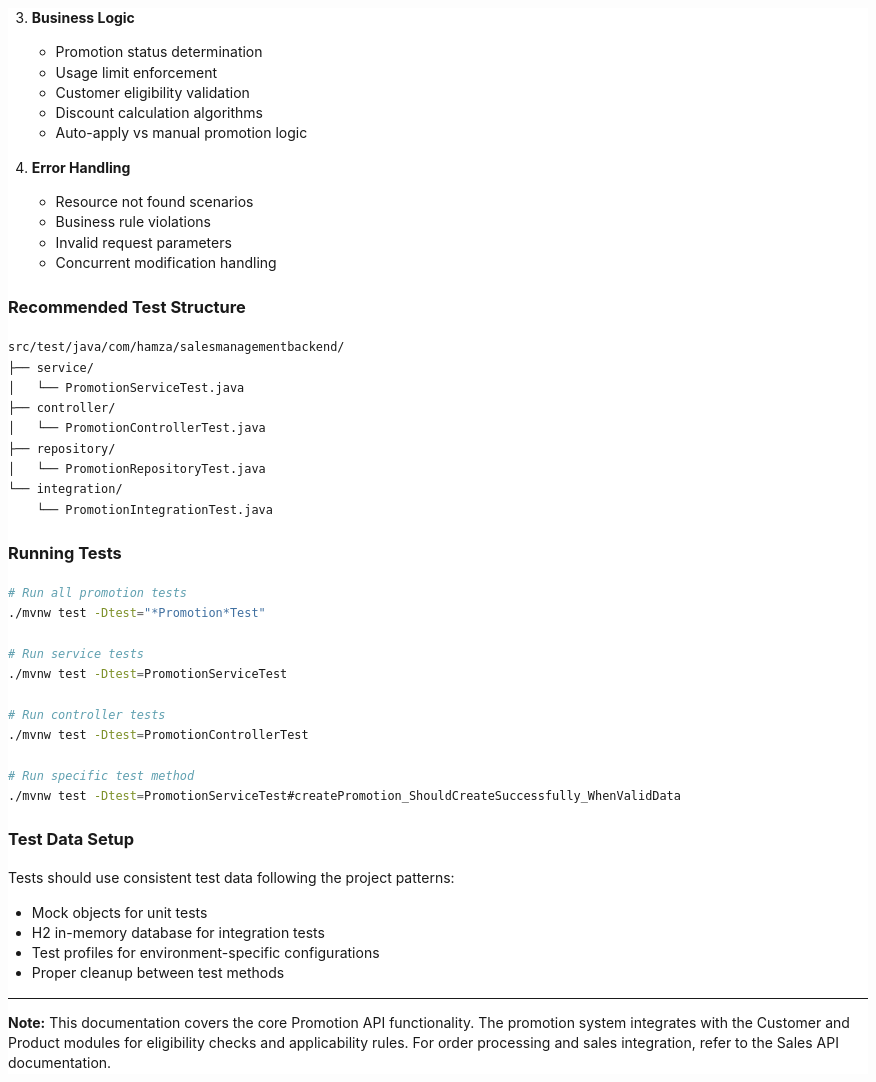 3. **Business Logic**
   - Promotion status determination
   - Usage limit enforcement
   - Customer eligibility validation
   - Discount calculation algorithms
   - Auto-apply vs manual promotion logic

4. **Error Handling**
   - Resource not found scenarios
   - Business rule violations
   - Invalid request parameters
   - Concurrent modification handling

### Recommended Test Structure

```
src/test/java/com/hamza/salesmanagementbackend/
├── service/
│   └── PromotionServiceTest.java
├── controller/
│   └── PromotionControllerTest.java
├── repository/
│   └── PromotionRepositoryTest.java
└── integration/
    └── PromotionIntegrationTest.java
```

### Running Tests

```bash
# Run all promotion tests
./mvnw test -Dtest="*Promotion*Test"

# Run service tests
./mvnw test -Dtest=PromotionServiceTest

# Run controller tests
./mvnw test -Dtest=PromotionControllerTest

# Run specific test method
./mvnw test -Dtest=PromotionServiceTest#createPromotion_ShouldCreateSuccessfully_WhenValidData
```

### Test Data Setup

Tests should use consistent test data following the project patterns:
- Mock objects for unit tests
- H2 in-memory database for integration tests
- Test profiles for environment-specific configurations
- Proper cleanup between test methods

---

**Note:** This documentation covers the core Promotion API functionality. The promotion system integrates with the Customer and Product modules for eligibility checks and applicability rules. For order processing and sales integration, refer to the Sales API documentation.
